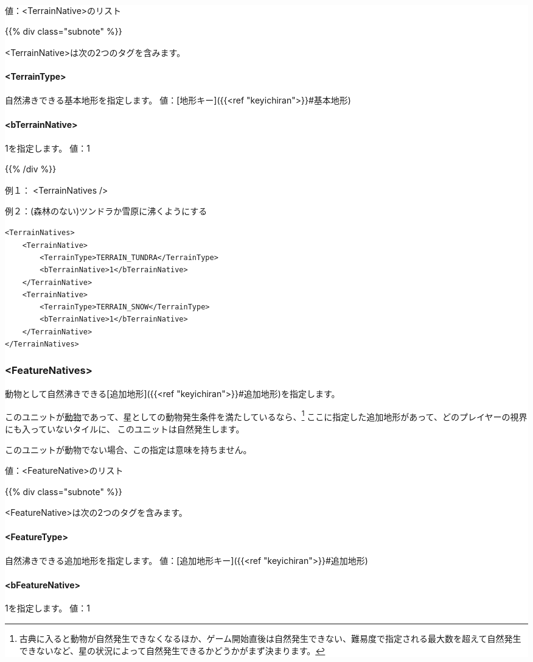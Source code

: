 値：\<TerrainNative\>のリスト

{{% div class="subnote" %}}

\<TerrainNative\>は次の2つのタグを含みます。

#### \<TerrainType\>
自然沸きできる基本地形を指定します。
値：[地形キー]({{<ref "keyichiran">}}#基本地形)

#### \<bTerrainNative\>
1を指定します。
値：1

{{% /div %}}

例１：
\<TerrainNatives /\>

例２：(森林のない)ツンドラか雪原に沸くようにする
``` plains
<TerrainNatives>
    <TerrainNative>
        <TerrainType>TERRAIN_TUNDRA</TerrainType>
        <bTerrainNative>1</bTerrainNative>
    </TerrainNative>
    <TerrainNative>
        <TerrainType>TERRAIN_SNOW</TerrainType>
        <bTerrainNative>1</bTerrainNative>
    </TerrainNative>
</TerrainNatives>
```

### \<FeatureNatives\>
動物として自然沸きできる[追加地形]({{<ref "keyichiran">}}#追加地形)を指定します。

このユニットが[動物](#banimal)であって、星としての動物発生条件を満たしているなら、[^4]
ここに指定した追加地形があって、どのプレイヤーの視界にも入っていないタイルに、
このユニットは自然発生します。

このユニットが動物でない場合、この指定は意味を持ちません。

値：\<FeatureNative\>のリスト

{{% div class="subnote" %}}

\<FeatureNative\>は次の2つのタグを含みます。

#### \<FeatureType\>
自然沸きできる追加地形を指定します。
値：[追加地形キー]({{<ref "keyichiran">}}#追加地形)

#### \<bFeatureNative\>
1を指定します。
値：1


[^1]: BtSでは、このように3つすべてを埋めてありますが、必ずしも3つすべてを埋める必要はありません。
[^2]: 各フレーバーには重み値をつけることができ、重み値 * フレーバー値 の合計が最も高い技術が対象として選ばれます。
[^unknown]: 一度も視界に入れたことのない、マップ上で真っ黒に表示されるタイルのこと。
[^3]: 地物・地形上の地物とも。森林・ジャングル・氾濫原などを指します。
[^4]: 古典に入ると動物が自然発生できなくなるほか、ゲーム開始直後は自然発生できない、難易度で指定される最大数を超えて自然発生できないなど、星の状況によって自然発生できるかどうかがまず決まります。
[^ton]: iProduc**ton**Modifierです。誤字ではありません。
[^7]: その際、このユニットの行動圏は必ずしも海洋である必要はありません。陸海逆にして、船を運ぶトラックのようなユニットも設定できます。
[^8]: 文化戦争が生じている時点で \[都市所有者側蓄積文化値\] < \[文化侵略側蓄積文化値\] なので、この値は1倍～2倍の値をとります。